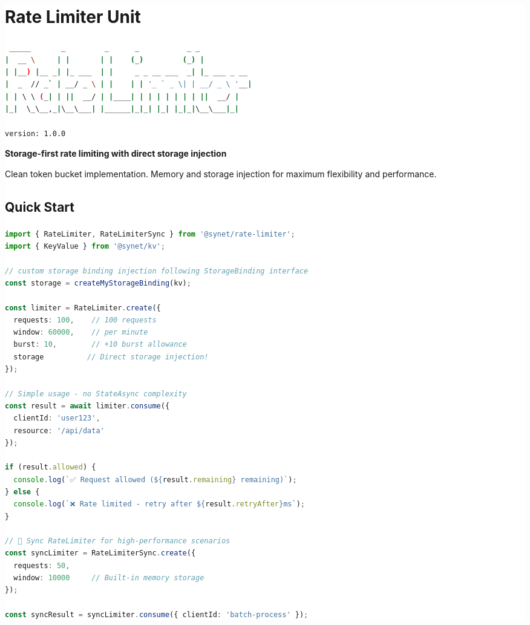 # Rate Limiter Unit

```bash
 _____       _         _      _           _ _            
|  __ \     | |       | |    (_)         (_) |           
| |__) |__ _| |_ ___  | |     _ _ __ ___  _| |_ ___ _ __  
|  _  // _` | __/ _ \ | |    | | '_ ` _ \| | __/ _ \ '__| 
| | \ \ (_| | ||  __/ | |____| | | | | | | | ||  __/ |    
|_|  \_\__,_|\__\___| |______|_|_| |_| |_|_|\__\___|_|    
                                                          
version: 1.0.0
```

**Storage-first rate limiting with direct storage injection**

Clean token bucket implementation. Memory and storage injection for maximum flexibility and performance.

## Quick Start 

```typescript
import { RateLimiter, RateLimiterSync } from '@synet/rate-limiter';
import { KeyValue } from '@synet/kv';

// custom storage binding injection following StorageBinding interface
const storage = createMyStorageBinding(kv); 

const limiter = RateLimiter.create({
  requests: 100,    // 100 requests
  window: 60000,    // per minute
  burst: 10,        // +10 burst allowance
  storage          // Direct storage injection!
});

// Simple usage - no StateAsync complexity
const result = await limiter.consume({
  clientId: 'user123',
  resource: '/api/data'
});

if (result.allowed) {
  console.log(`✅ Request allowed (${result.remaining} remaining)`);
} else {
  console.log(`❌ Rate limited - retry after ${result.retryAfter}ms`);
}

// 🎯 Sync RateLimiter for high-performance scenarios
const syncLimiter = RateLimiterSync.create({
  requests: 50,
  window: 10000     // Built-in memory storage
});

const syncResult = syncLimiter.consume({ clientId: 'batch-process' });
```
